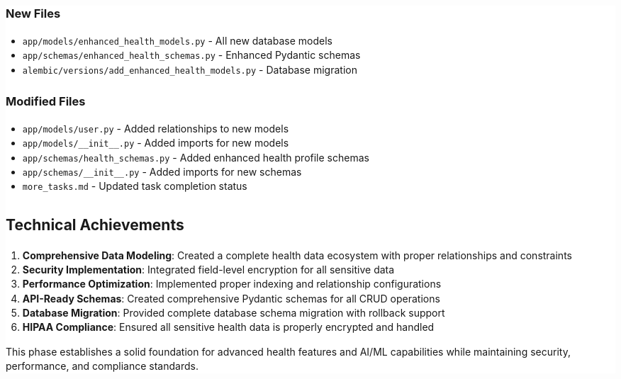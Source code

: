 ### New Files
- `app/models/enhanced_health_models.py` - All new database models
- `app/schemas/enhanced_health_schemas.py` - Enhanced Pydantic schemas
- `alembic/versions/add_enhanced_health_models.py` - Database migration

### Modified Files
- `app/models/user.py` - Added relationships to new models
- `app/models/__init__.py` - Added imports for new models
- `app/schemas/health_schemas.py` - Added enhanced health profile schemas
- `app/schemas/__init__.py` - Added imports for new schemas
- `more_tasks.md` - Updated task completion status

## Technical Achievements

1. **Comprehensive Data Modeling**: Created a complete health data ecosystem with proper relationships and constraints
2. **Security Implementation**: Integrated field-level encryption for all sensitive data
3. **Performance Optimization**: Implemented proper indexing and relationship configurations
4. **API-Ready Schemas**: Created comprehensive Pydantic schemas for all CRUD operations
5. **Database Migration**: Provided complete database schema migration with rollback support
6. **HIPAA Compliance**: Ensured all sensitive health data is properly encrypted and handled

This phase establishes a solid foundation for advanced health features and AI/ML capabilities while maintaining security, performance, and compliance standards. 